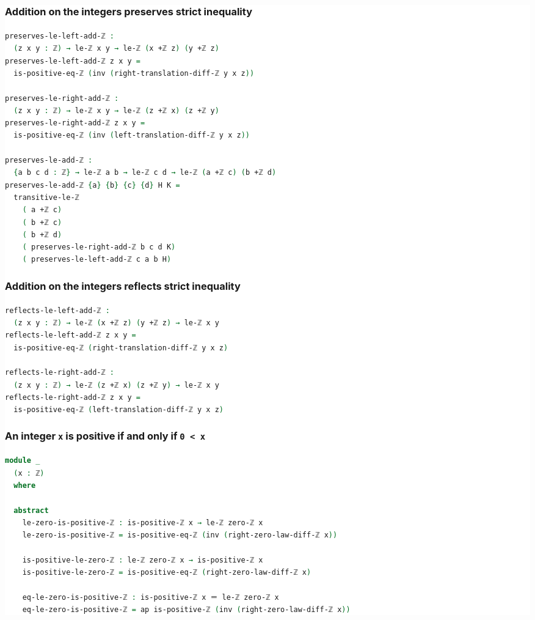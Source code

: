 ### Addition on the integers preserves strict inequality

```agda
preserves-le-left-add-ℤ :
  (z x y : ℤ) → le-ℤ x y → le-ℤ (x +ℤ z) (y +ℤ z)
preserves-le-left-add-ℤ z x y =
  is-positive-eq-ℤ (inv (right-translation-diff-ℤ y x z))

preserves-le-right-add-ℤ :
  (z x y : ℤ) → le-ℤ x y → le-ℤ (z +ℤ x) (z +ℤ y)
preserves-le-right-add-ℤ z x y =
  is-positive-eq-ℤ (inv (left-translation-diff-ℤ y x z))

preserves-le-add-ℤ :
  {a b c d : ℤ} → le-ℤ a b → le-ℤ c d → le-ℤ (a +ℤ c) (b +ℤ d)
preserves-le-add-ℤ {a} {b} {c} {d} H K =
  transitive-le-ℤ
    ( a +ℤ c)
    ( b +ℤ c)
    ( b +ℤ d)
    ( preserves-le-right-add-ℤ b c d K)
    ( preserves-le-left-add-ℤ c a b H)
```

### Addition on the integers reflects strict inequality

```agda
reflects-le-left-add-ℤ :
  (z x y : ℤ) → le-ℤ (x +ℤ z) (y +ℤ z) → le-ℤ x y
reflects-le-left-add-ℤ z x y =
  is-positive-eq-ℤ (right-translation-diff-ℤ y x z)

reflects-le-right-add-ℤ :
  (z x y : ℤ) → le-ℤ (z +ℤ x) (z +ℤ y) → le-ℤ x y
reflects-le-right-add-ℤ z x y =
  is-positive-eq-ℤ (left-translation-diff-ℤ y x z)
```

### An integer `x` is positive if and only if `0 < x`

```agda
module _
  (x : ℤ)
  where

  abstract
    le-zero-is-positive-ℤ : is-positive-ℤ x → le-ℤ zero-ℤ x
    le-zero-is-positive-ℤ = is-positive-eq-ℤ (inv (right-zero-law-diff-ℤ x))

    is-positive-le-zero-ℤ : le-ℤ zero-ℤ x → is-positive-ℤ x
    is-positive-le-zero-ℤ = is-positive-eq-ℤ (right-zero-law-diff-ℤ x)

    eq-le-zero-is-positive-ℤ : is-positive-ℤ x ＝ le-ℤ zero-ℤ x
    eq-le-zero-is-positive-ℤ = ap is-positive-ℤ (inv (right-zero-law-diff-ℤ x))
```
